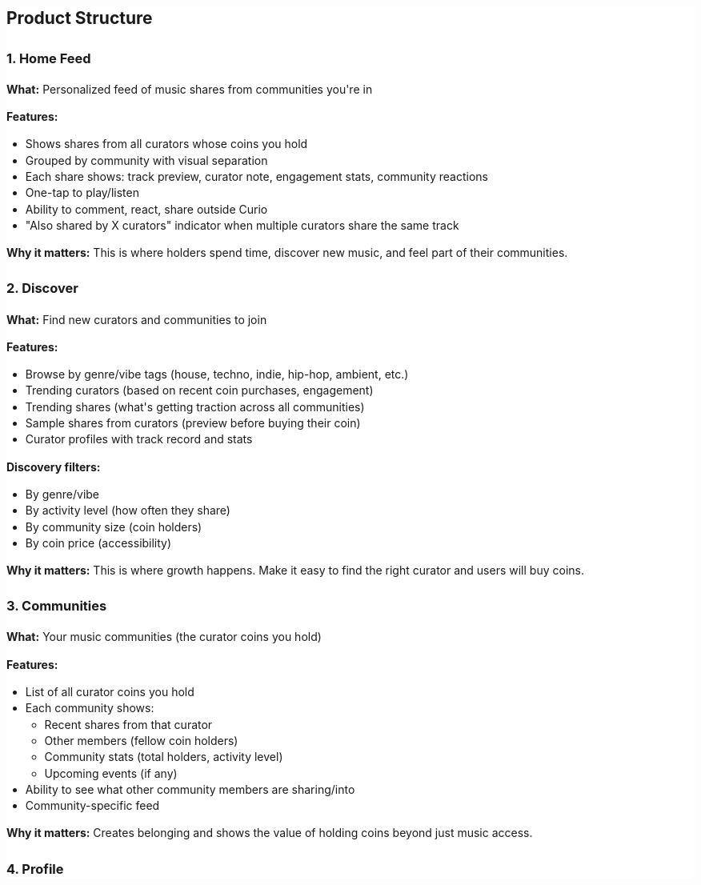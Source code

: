 ## Product Structure

### 1. Home Feed
**What:** Personalized feed of music shares from communities you're in

**Features:**
- Shows shares from all curators whose coins you hold
- Grouped by community with visual separation
- Each share shows: track preview, curator note, engagement stats, community reactions
- One-tap to play/listen
- Ability to comment, react, share outside Curio
- "Also shared by X curators" indicator when multiple curators share the same track

**Why it matters:** This is where holders spend time, discover new music, and feel part of their communities.

### 2. Discover
**What:** Find new curators and communities to join

**Features:**
- Browse by genre/vibe tags (house, techno, indie, hip-hop, ambient, etc.)
- Trending curators (based on recent coin purchases, engagement)
- Trending shares (what's getting traction across all communities)
- Sample shares from curators (preview before buying their coin)
- Curator profiles with track record and stats

**Discovery filters:**
- By genre/vibe
- By activity level (how often they share)
- By community size (coin holders)
- By coin price (accessibility)

**Why it matters:** This is where growth happens. Make it easy to find the right curator and users will buy coins.

### 3. Communities
**What:** Your music communities (the curator coins you hold)

**Features:**
- List of all curator coins you hold
- Each community shows:
  - Recent shares from that curator
  - Other members (fellow coin holders)
  - Community stats (total holders, activity level)
  - Upcoming events (if any)
- Ability to see what other community members are sharing/into
- Community-specific feed

**Why it matters:** Creates belonging and shows the value of holding coins beyond just music access.

### 4. Profile
